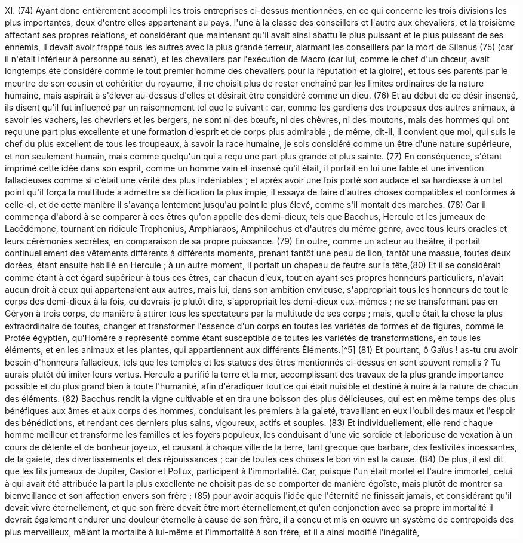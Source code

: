 XI. <span id="v74">(74)</span> Ayant donc entièrement accompli les trois entreprises ci-dessus mentionnées, en ce qui concerne les trois divisions les plus importantes, deux d'entre elles appartenant au pays, l'une à la classe des conseillers et l'autre aux chevaliers, et la troisième affectant ses propres relations, et considérant que maintenant qu'il avait ainsi abattu le plus puissant et le plus puissant de ses ennemis, il devait avoir frappé tous les autres avec la plus grande terreur, alarmant les conseillers par la mort de Silanus <span id="v75">(75)</span> (car il n'était inférieur à personne au sénat), et les chevaliers par l'exécution de Macro (car lui, comme le chef d'un chœur, avait longtemps été considéré comme le tout premier homme des chevaliers pour la réputation et la gloire), et tous ses parents par le meurtre de son cousin et cohéritier du royaume, il ne choisit plus de rester enchaîné par les limites ordinaires de la nature humaine, mais aspirait à s'élever au-dessus d'elles et désirait être considéré comme un dieu. <span id="v76">(76)</span> Et au début de ce désir insensé, ils disent qu'il fut influencé par un raisonnement tel que le suivant : car, comme les gardiens des troupeaux des autres animaux, à savoir les vachers, les chevriers et les bergers, ne sont ni des bœufs, ni des chèvres, ni des moutons, mais des hommes qui ont reçu une part plus excellente et une formation d'esprit et de corps plus admirable ; de même, dit-il, il convient que moi, qui suis le chef du plus excellent de tous les troupeaux, à savoir la race humaine, je sois considéré comme un être d'une nature supérieure, et non seulement humain, mais comme quelqu'un qui a reçu une part plus grande et plus sainte. <span id="v77">(77)</span> En conséquence, s'étant imprimé cette idée dans son esprit, comme un homme vain et insensé qu'il était, il portait en lui une fable et une invention fallacieuses comme si c'était une vérité des plus indéniables ; et après avoir une fois porté son audace et sa hardiesse à un tel point qu'il força la multitude à admettre sa déification la plus impie, il essaya de faire d'autres choses compatibles et conformes à celle-ci, et de cette manière il s'avança lentement jusqu'au point le plus élevé, comme s'il montait des marches. <span id="v78">(78)</span> Car il commença d'abord à se comparer à ces êtres qu'on appelle des demi-dieux, tels que Bacchus, Hercule et les jumeaux de Lacédémone, tournant en ridicule Trophonius, Amphiaraos, Amphilochus et d'autres du même genre, avec tous leurs oracles et leurs cérémonies secrètes, en comparaison de sa propre puissance. <span id="v79">(79)</span> En outre, comme un acteur au théâtre, il portait continuellement des vêtements différents à différents moments, prenant tantôt une peau de lion, tantôt une massue, toutes deux dorées, étant ensuite habillé en Hercule ; à un autre moment, il portait un chapeau de feutre sur la tête,<span id="v80">(80)</span> Et il se considérait comme étant à cet égard supérieur à tous ces êtres, car chacun d'eux, tout en ayant ses propres honneurs particuliers, n'avait aucun droit à ceux qui appartenaient aux autres, mais lui, dans son ambition envieuse, s'appropriait tous les honneurs de tout le corps des demi-dieux à la fois, ou devrais-je plutôt dire, s'appropriait les demi-dieux eux-mêmes ; ne se transformant pas en Géryon à trois corps, de manière à attirer tous les spectateurs par la multitude de ses corps ; mais, quelle était la chose la plus extraordinaire de toutes, changer et transformer l'essence d'un corps en toutes les variétés de formes et de figures, comme le Protée égyptien, qu'Homère a représenté comme étant susceptible de toutes les variétés de transformations, en tous les éléments, et en les animaux et les plantes, qui appartiennent aux différents Éléments.[^5] <span id="v81">(81)</span> Et pourtant, ô Gaïus ! as-tu cru avoir besoin d'honneurs fallacieux, tels que les temples et les statues des êtres mentionnés ci-dessus en sont souvent remplis ? Tu aurais plutôt dû imiter leurs vertus. Hercule a purifié la terre et la mer, accomplissant des travaux de la plus grande importance possible et du plus grand bien à toute l'humanité, afin d'éradiquer tout ce qui était nuisible et destiné à nuire à la nature de chacun des éléments. <span id="v82">(82)</span> Bacchus rendit la vigne cultivable et en tira une boisson des plus délicieuses, qui est en même temps des plus bénéfiques aux âmes et aux corps des hommes, conduisant les premiers à la gaieté, travaillant en eux l'oubli des maux et l'espoir des bénédictions, et rendant ces derniers plus sains, vigoureux, actifs et souples. <span id="v83">(83)</span> Et individuellement, elle rend chaque homme meilleur et transforme les familles et les foyers populeux, les conduisant d'une vie sordide et laborieuse de vexation à un cours de détente et de bonheur joyeux, et causant à chaque ville de la terre, tant grecque que barbare, des festivités incessantes, de la gaieté, des divertissements et des réjouissances ; car de toutes ces choses le bon vin est la cause. <span id="v84">(84)</span> De plus, il est dit que les fils jumeaux de Jupiter, Castor et Pollux, participent à l'immortalité. Car, puisque l'un était mortel et l'autre immortel, celui à qui avait été attribuée la part la plus excellente ne choisit pas de se comporter de manière égoïste, mais plutôt de montrer sa bienveillance et son affection envers son frère ; <span id="v85">(85)</span> pour avoir acquis l'idée que l'éternité ne finissait jamais, et considérant qu'il devait vivre éternellement, et que son frère devait être mort éternellement,et qu'en conjonction avec sa propre immortalité il devrait également endurer une douleur éternelle à cause de son frère, il a conçu et mis en œuvre un système de contrepoids des plus merveilleux, mêlant la mortalité à lui-même et l'immortalité à son frère, et il a ainsi modifié l'inégalité,